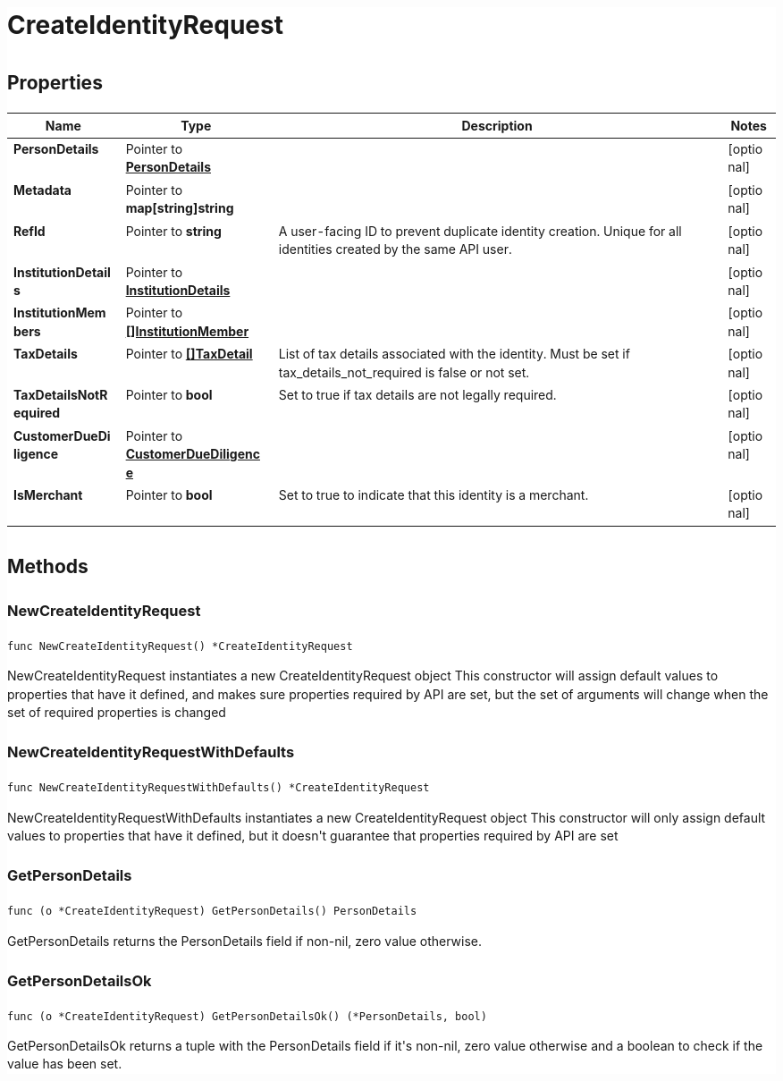 # CreateIdentityRequest

## Properties

Name | Type | Description | Notes
------------ | ------------- | ------------- | -------------
**PersonDetails** | Pointer to [**PersonDetails**](PersonDetails.md) |  | [optional] 
**Metadata** | Pointer to **map[string]string** |  | [optional] 
**RefId** | Pointer to **string** | A user-facing ID to prevent duplicate identity creation. Unique for all identities created by the same API user. | [optional] 
**InstitutionDetails** | Pointer to [**InstitutionDetails**](InstitutionDetails.md) |  | [optional] 
**InstitutionMembers** | Pointer to [**[]InstitutionMember**](InstitutionMember.md) |  | [optional] 
**TaxDetails** | Pointer to [**[]TaxDetail**](TaxDetail.md) | List of tax details associated with the identity. Must be set if tax_details_not_required is false or not set. | [optional] 
**TaxDetailsNotRequired** | Pointer to **bool** | Set to true if tax details are not legally required. | [optional] 
**CustomerDueDiligence** | Pointer to [**CustomerDueDiligence**](CustomerDueDiligence.md) |  | [optional] 
**IsMerchant** | Pointer to **bool** | Set to true to indicate that this identity is a merchant. | [optional] 

## Methods

### NewCreateIdentityRequest

`func NewCreateIdentityRequest() *CreateIdentityRequest`

NewCreateIdentityRequest instantiates a new CreateIdentityRequest object
This constructor will assign default values to properties that have it defined,
and makes sure properties required by API are set, but the set of arguments
will change when the set of required properties is changed

### NewCreateIdentityRequestWithDefaults

`func NewCreateIdentityRequestWithDefaults() *CreateIdentityRequest`

NewCreateIdentityRequestWithDefaults instantiates a new CreateIdentityRequest object
This constructor will only assign default values to properties that have it defined,
but it doesn't guarantee that properties required by API are set

### GetPersonDetails

`func (o *CreateIdentityRequest) GetPersonDetails() PersonDetails`

GetPersonDetails returns the PersonDetails field if non-nil, zero value otherwise.

### GetPersonDetailsOk

`func (o *CreateIdentityRequest) GetPersonDetailsOk() (*PersonDetails, bool)`

GetPersonDetailsOk returns a tuple with the PersonDetails field if it's non-nil, zero value otherwise
and a boolean to check if the value has been set.
